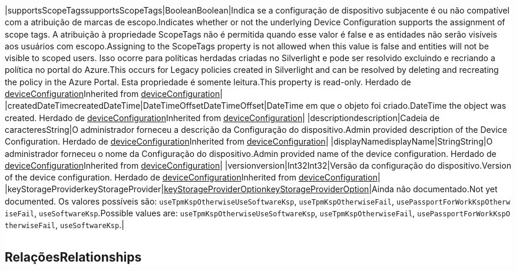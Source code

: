 |<span data-ttu-id="5f843-143">supportsScopeTags</span><span class="sxs-lookup"><span data-stu-id="5f843-143">supportsScopeTags</span></span>|<span data-ttu-id="5f843-144">Boolean</span><span class="sxs-lookup"><span data-stu-id="5f843-144">Boolean</span></span>|<span data-ttu-id="5f843-145">Indica se a configuração de dispositivo subjacente é ou não compatível com a atribuição de marcas de escopo.</span><span class="sxs-lookup"><span data-stu-id="5f843-145">Indicates whether or not the underlying Device Configuration supports the assignment of scope tags.</span></span> <span data-ttu-id="5f843-146">A atribuição à propriedade ScopeTags não é permitida quando esse valor é false e as entidades não serão visíveis aos usuários com escopo.</span><span class="sxs-lookup"><span data-stu-id="5f843-146">Assigning to the ScopeTags property is not allowed when this value is false and entities will not be visible to scoped users.</span></span> <span data-ttu-id="5f843-147">Isso ocorre para políticas herdadas criadas no Silverlight e pode ser resolvido excluindo e recriando a política no portal do Azure.</span><span class="sxs-lookup"><span data-stu-id="5f843-147">This occurs for Legacy policies created in Silverlight and can be resolved by deleting and recreating the policy in the Azure Portal.</span></span> <span data-ttu-id="5f843-148">Esta propriedade é somente leitura.</span><span class="sxs-lookup"><span data-stu-id="5f843-148">This property is read-only.</span></span> <span data-ttu-id="5f843-149">Herdado de [deviceConfiguration](../resources/intune-deviceconfig-deviceconfiguration.md)</span><span class="sxs-lookup"><span data-stu-id="5f843-149">Inherited from [deviceConfiguration](../resources/intune-deviceconfig-deviceconfiguration.md)</span></span>|
|<span data-ttu-id="5f843-150">createdDateTime</span><span class="sxs-lookup"><span data-stu-id="5f843-150">createdDateTime</span></span>|<span data-ttu-id="5f843-151">DateTimeOffset</span><span class="sxs-lookup"><span data-stu-id="5f843-151">DateTimeOffset</span></span>|<span data-ttu-id="5f843-152">DateTime em que o objeto foi criado.</span><span class="sxs-lookup"><span data-stu-id="5f843-152">DateTime the object was created.</span></span> <span data-ttu-id="5f843-153">Herdado de [deviceConfiguration](../resources/intune-deviceconfig-deviceconfiguration.md)</span><span class="sxs-lookup"><span data-stu-id="5f843-153">Inherited from [deviceConfiguration](../resources/intune-deviceconfig-deviceconfiguration.md)</span></span>|
|<span data-ttu-id="5f843-154">description</span><span class="sxs-lookup"><span data-stu-id="5f843-154">description</span></span>|<span data-ttu-id="5f843-155">Cadeia de caracteres</span><span class="sxs-lookup"><span data-stu-id="5f843-155">String</span></span>|<span data-ttu-id="5f843-156">O administrador forneceu a descrição da Configuração do dispositivo.</span><span class="sxs-lookup"><span data-stu-id="5f843-156">Admin provided description of the Device Configuration.</span></span> <span data-ttu-id="5f843-157">Herdado de [deviceConfiguration](../resources/intune-deviceconfig-deviceconfiguration.md)</span><span class="sxs-lookup"><span data-stu-id="5f843-157">Inherited from [deviceConfiguration](../resources/intune-deviceconfig-deviceconfiguration.md)</span></span>|
|<span data-ttu-id="5f843-158">displayName</span><span class="sxs-lookup"><span data-stu-id="5f843-158">displayName</span></span>|<span data-ttu-id="5f843-159">String</span><span class="sxs-lookup"><span data-stu-id="5f843-159">String</span></span>|<span data-ttu-id="5f843-160">O administrador forneceu o nome da Configuração do dispositivo.</span><span class="sxs-lookup"><span data-stu-id="5f843-160">Admin provided name of the device configuration.</span></span> <span data-ttu-id="5f843-161">Herdado de [deviceConfiguration](../resources/intune-deviceconfig-deviceconfiguration.md)</span><span class="sxs-lookup"><span data-stu-id="5f843-161">Inherited from [deviceConfiguration](../resources/intune-deviceconfig-deviceconfiguration.md)</span></span>|
|<span data-ttu-id="5f843-162">version</span><span class="sxs-lookup"><span data-stu-id="5f843-162">version</span></span>|<span data-ttu-id="5f843-163">Int32</span><span class="sxs-lookup"><span data-stu-id="5f843-163">Int32</span></span>|<span data-ttu-id="5f843-164">Versão da configuração do dispositivo.</span><span class="sxs-lookup"><span data-stu-id="5f843-164">Version of the device configuration.</span></span> <span data-ttu-id="5f843-165">Herdado de [deviceConfiguration](../resources/intune-deviceconfig-deviceconfiguration.md)</span><span class="sxs-lookup"><span data-stu-id="5f843-165">Inherited from [deviceConfiguration](../resources/intune-deviceconfig-deviceconfiguration.md)</span></span>|
|<span data-ttu-id="5f843-166">keyStorageProvider</span><span class="sxs-lookup"><span data-stu-id="5f843-166">keyStorageProvider</span></span>|[<span data-ttu-id="5f843-167">keyStorageProviderOption</span><span class="sxs-lookup"><span data-stu-id="5f843-167">keyStorageProviderOption</span></span>](../resources/intune-deviceconfig-keystorageprovideroption.md)|<span data-ttu-id="5f843-168">Ainda não documentado.</span><span class="sxs-lookup"><span data-stu-id="5f843-168">Not yet documented.</span></span> <span data-ttu-id="5f843-169">Os valores possíveis são: `useTpmKspOtherwiseUseSoftwareKsp`, `useTpmKspOtherwiseFail`, `usePassportForWorkKspOtherwiseFail`, `useSoftwareKsp`.</span><span class="sxs-lookup"><span data-stu-id="5f843-169">Possible values are: `useTpmKspOtherwiseUseSoftwareKsp`, `useTpmKspOtherwiseFail`, `usePassportForWorkKspOtherwiseFail`, `useSoftwareKsp`.</span></span>|

## <a name="relationships"></a><span data-ttu-id="5f843-170">Relações</span><span class="sxs-lookup"><span data-stu-id="5f843-170">Relationships</span></span>